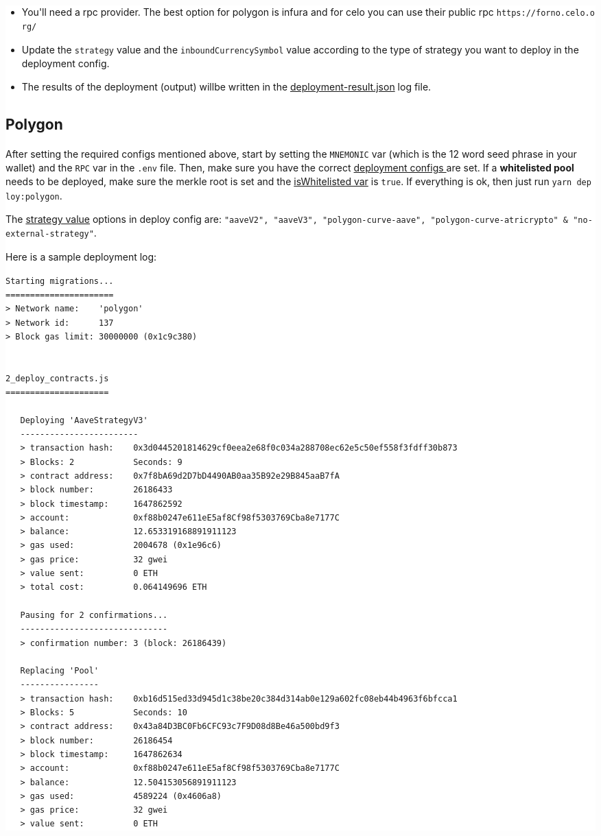 - You'll need a rpc provider. The best option for polygon is infura and for celo you can use their public rpc `https://forno.celo.org/`

- Update the `strategy` value and the `inboundCurrencySymbol` value according to the type of strategy you want to deploy in the deployment config.

- The results of the deployment (output) willbe written in the [deployment-result.json](https://github.com/Good-Ghosting/goodghosting-protocol-v2/blob/master/deployment-result.json) log file.

## Polygon

After setting the required configs mentioned above, start by setting the `MNEMONIC` var (which is the 12 word seed phrase in your wallet) and the `RPC` var in the `.env` file. Then, make sure you have the correct [deployment configs ](https://github.com/Good-Ghosting/goodghosting-protocol-v2/blob/master/deploy.config.ts) are set. If a **whitelisted pool** needs to be deployed, make sure the merkle root is set and the [isWhitelisted var](https://github.com/Good-Ghosting/goodghosting-protocol-v2/blob/master/deploy.config.ts#L20) is `true`. If everything is ok, then just run `yarn deploy:polygon`.

The [strategy value](https://github.com/Good-Ghosting/goodghosting-protocol-v2/blob/master/deploy.config.ts#L6) options in deploy config are: `"aaveV2", "aaveV3", "polygon-curve-aave", "polygon-curve-atricrypto" & "no-external-strategy"`.

Here is a sample deployment log:

```
Starting migrations...
======================
> Network name:    'polygon'
> Network id:      137
> Block gas limit: 30000000 (0x1c9c380)


2_deploy_contracts.js
=====================

   Deploying 'AaveStrategyV3'
   ------------------------
   > transaction hash:    0x3d0445201814629cf0eea2e68f0c034a288708ec62e5c50ef558f3fdff30b873
   > Blocks: 2            Seconds: 9
   > contract address:    0x7f8bA69d2D7bD4490AB0aa35B92e29B845aaB7fA
   > block number:        26186433
   > block timestamp:     1647862592
   > account:             0xf88b0247e611eE5af8Cf98f5303769Cba8e7177C
   > balance:             12.653319168891911123
   > gas used:            2004678 (0x1e96c6)
   > gas price:           32 gwei
   > value sent:          0 ETH
   > total cost:          0.064149696 ETH

   Pausing for 2 confirmations...
   ------------------------------
   > confirmation number: 3 (block: 26186439)

   Replacing 'Pool'
   ----------------
   > transaction hash:    0xb16d515ed33d945d1c38be20c384d314ab0e129a602fc08eb44b4963f6bfcca1
   > Blocks: 5            Seconds: 10
   > contract address:    0x43a84D3BC0Fb6CFC93c7F9D08d8Be46a500bd9f3
   > block number:        26186454
   > block timestamp:     1647862634
   > account:             0xf88b0247e611eE5af8Cf98f5303769Cba8e7177C
   > balance:             12.504153056891911123
   > gas used:            4589224 (0x4606a8)
   > gas price:           32 gwei
   > value sent:          0 ETH
```